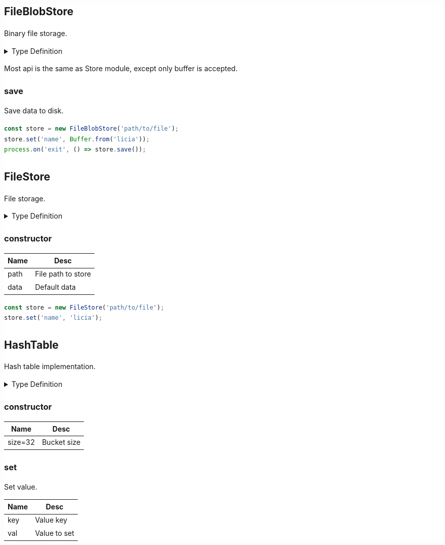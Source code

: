 ## FileBlobStore 

Binary file storage.

<details><summary>Type Definition</summary></details>

Most api is the same as Store module, except only buffer is accepted.

### save

Save data to disk.

```javascript
const store = new FileBlobStore('path/to/file');
store.set('name', Buffer.from('licia'));
process.on('exit', () => store.save());
```

## FileStore 

File storage.

<details><summary>Type Definition</summary></details>

### constructor

|Name|Desc              |
|----|------------------|
|path|File path to store|
|data|Default data      |

```javascript
const store = new FileStore('path/to/file');
store.set('name', 'licia');
```

## HashTable 

Hash table implementation.

<details><summary>Type Definition</summary></details>

### constructor

|Name   |Desc       |
|-------|-----------|
|size=32|Bucket size|

### set

Set value.

|Name|Desc        |
|----|------------|
|key |Value key   |
|val |Value to set|
